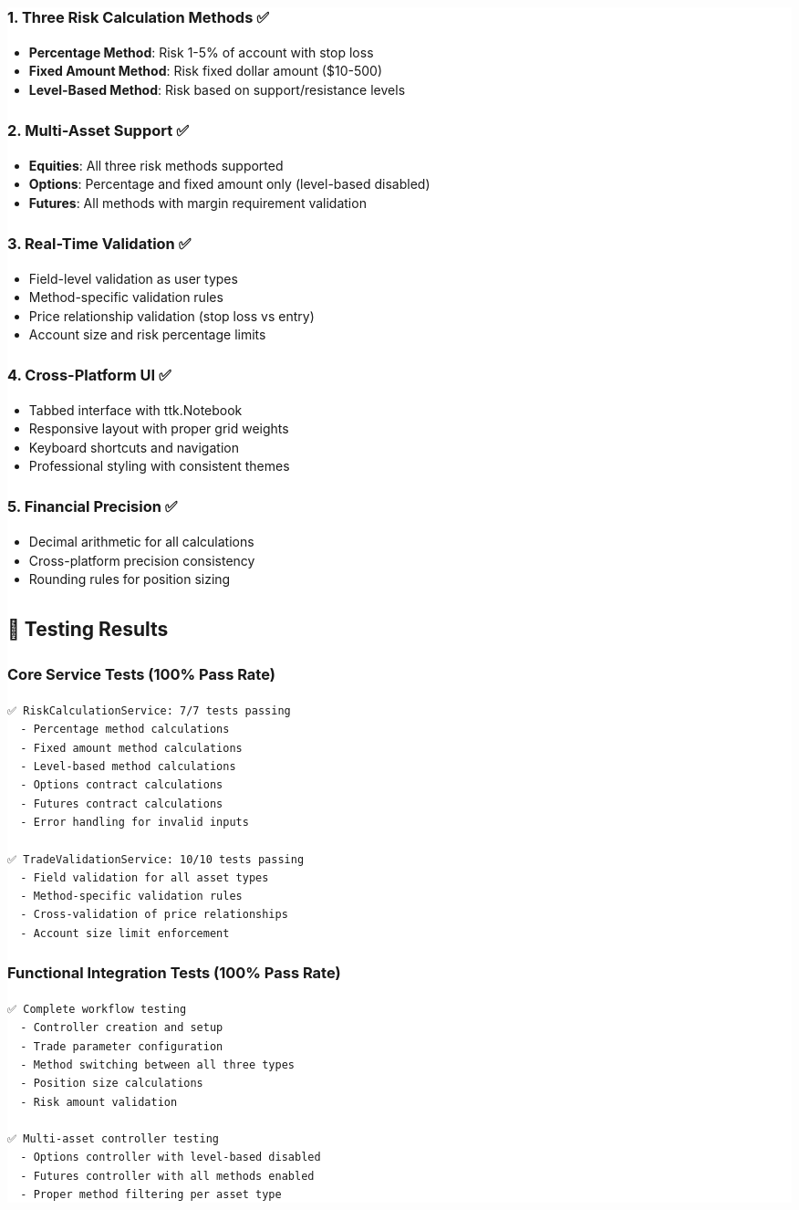 ### 1. Three Risk Calculation Methods ✅
- **Percentage Method**: Risk 1-5% of account with stop loss
- **Fixed Amount Method**: Risk fixed dollar amount ($10-500)
- **Level-Based Method**: Risk based on support/resistance levels

### 2. Multi-Asset Support ✅
- **Equities**: All three risk methods supported
- **Options**: Percentage and fixed amount only (level-based disabled)
- **Futures**: All methods with margin requirement validation

### 3. Real-Time Validation ✅
- Field-level validation as user types
- Method-specific validation rules
- Price relationship validation (stop loss vs entry)
- Account size and risk percentage limits

### 4. Cross-Platform UI ✅
- Tabbed interface with ttk.Notebook
- Responsive layout with proper grid weights
- Keyboard shortcuts and navigation
- Professional styling with consistent themes

### 5. Financial Precision ✅
- Decimal arithmetic for all calculations
- Cross-platform precision consistency
- Rounding rules for position sizing

## 🧪 Testing Results

### Core Service Tests (100% Pass Rate)
```
✅ RiskCalculationService: 7/7 tests passing
  - Percentage method calculations
  - Fixed amount method calculations
  - Level-based method calculations
  - Options contract calculations
  - Futures contract calculations
  - Error handling for invalid inputs

✅ TradeValidationService: 10/10 tests passing
  - Field validation for all asset types
  - Method-specific validation rules
  - Cross-validation of price relationships
  - Account size limit enforcement
```

### Functional Integration Tests (100% Pass Rate)
```
✅ Complete workflow testing
  - Controller creation and setup
  - Trade parameter configuration
  - Method switching between all three types
  - Position size calculations
  - Risk amount validation

✅ Multi-asset controller testing
  - Options controller with level-based disabled
  - Futures controller with all methods enabled
  - Proper method filtering per asset type
```
